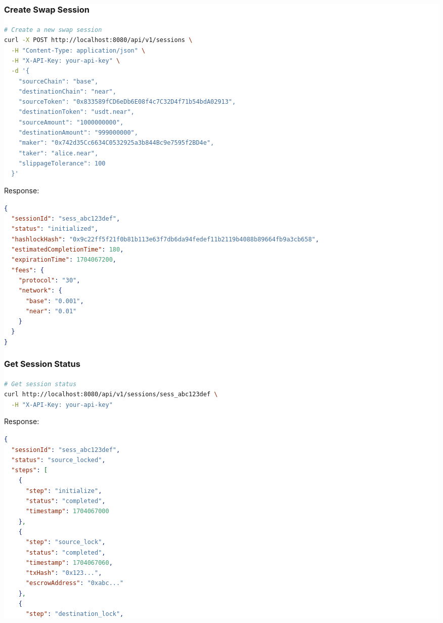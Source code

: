 ### Create Swap Session

```bash
# Create a new swap session
curl -X POST http://localhost:8080/api/v1/sessions \
  -H "Content-Type: application/json" \
  -H "X-API-Key: your-api-key" \
  -d '{
    "sourceChain": "base",
    "destinationChain": "near",
    "sourceToken": "0x833589fCD6eDb6E08f4c7C32D4f71b54bdA02913",
    "destinationToken": "usdt.near",
    "sourceAmount": "1000000000",
    "destinationAmount": "999000000",
    "maker": "0x742d35Cc6634C0532925a3b844Bc9e7595f2BD4e",
    "taker": "alice.near",
    "slippageTolerance": 100
  }'
```

Response:
```json
{
  "sessionId": "sess_abc123def",
  "status": "initialized",
  "hashlockHash": "0x9c22ff5f21f0b81b113e63f7db6da94fedef11b2119b4088b89664fb9a3cb658",
  "estimatedCompletionTime": 180,
  "expirationTime": 1704067200,
  "fees": {
    "protocol": "30",
    "network": {
      "base": "0.001",
      "near": "0.01"
    }
  }
}
```

### Get Session Status

```bash
# Get session status
curl http://localhost:8080/api/v1/sessions/sess_abc123def \
  -H "X-API-Key: your-api-key"
```

Response:
```json
{
  "sessionId": "sess_abc123def",
  "status": "source_locked",
  "steps": [
    {
      "step": "initialize",
      "status": "completed",
      "timestamp": 1704067000
    },
    {
      "step": "source_lock",
      "status": "completed",
      "timestamp": 1704067060,
      "txHash": "0x123...",
      "escrowAddress": "0xabc..."
    },
    {
      "step": "destination_lock",
```